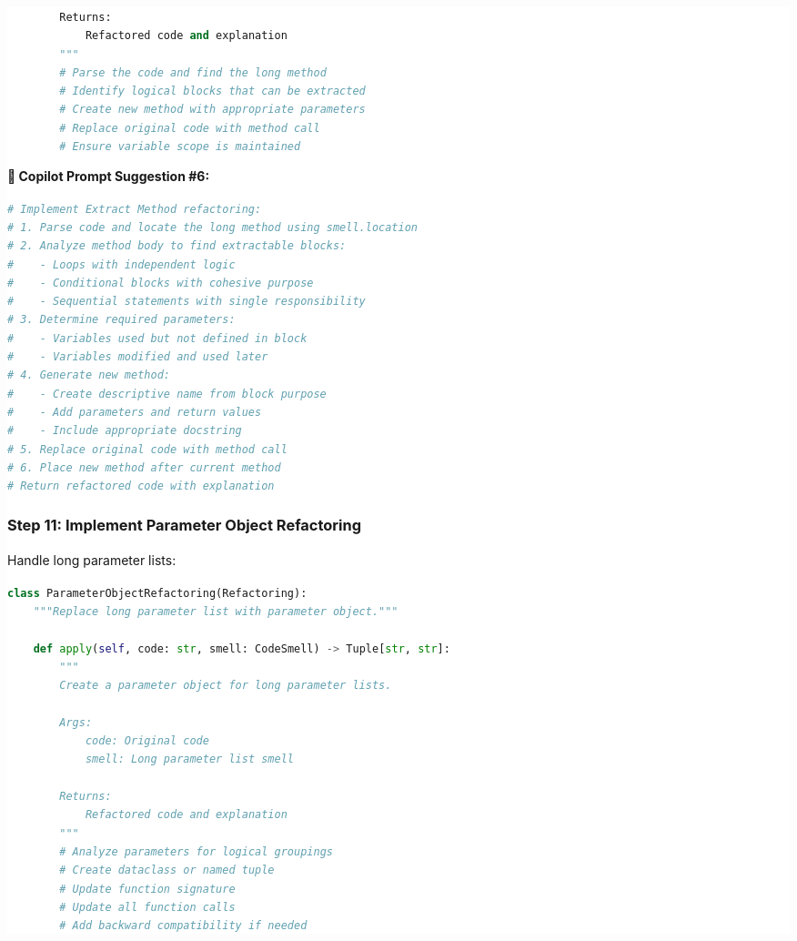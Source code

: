 ```python
        Returns:
            Refactored code and explanation
        """
        # Parse the code and find the long method
        # Identify logical blocks that can be extracted
        # Create new method with appropriate parameters
        # Replace original code with method call
        # Ensure variable scope is maintained
```

**🤖 Copilot Prompt Suggestion #6:**
```python
# Implement Extract Method refactoring:
# 1. Parse code and locate the long method using smell.location
# 2. Analyze method body to find extractable blocks:
#    - Loops with independent logic
#    - Conditional blocks with cohesive purpose
#    - Sequential statements with single responsibility
# 3. Determine required parameters:
#    - Variables used but not defined in block
#    - Variables modified and used later
# 4. Generate new method:
#    - Create descriptive name from block purpose
#    - Add parameters and return values
#    - Include appropriate docstring
# 5. Replace original code with method call
# 6. Place new method after current method
# Return refactored code with explanation
```

### Step 11: Implement Parameter Object Refactoring

Handle long parameter lists:

```python
class ParameterObjectRefactoring(Refactoring):
    """Replace long parameter list with parameter object."""
    
    def apply(self, code: str, smell: CodeSmell) -> Tuple[str, str]:
        """
        Create a parameter object for long parameter lists.
        
        Args:
            code: Original code
            smell: Long parameter list smell
            
        Returns:
            Refactored code and explanation
        """
        # Analyze parameters for logical groupings
        # Create dataclass or named tuple
        # Update function signature
        # Update all function calls
        # Add backward compatibility if needed
```

